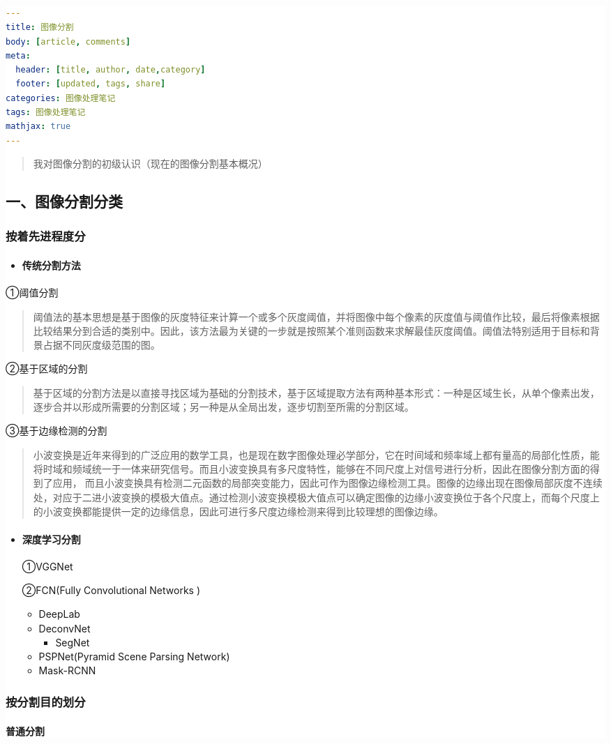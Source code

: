 ```yaml
---
title: 图像分割
body: [article, comments]
meta: 
  header: [title, author, date,category]
  footer: [updated, tags, share]
categories: 图像处理笔记
tags: 图像处理笔记
mathjax: true
---
```


> 我对图像分割的初级认识（现在的图像分割基本概况）



## 一、图像分割分类

### 按着先进程度分

- #### 传统分割方法

①阈值分割

>阈值法的基本思想是基于图像的灰度特征来计算一个或多个灰度阈值，并将图像中每个像素的灰度值与阈值作比较，最后将像素根据比较结果分到合适的类别中。因此，该方法最为关键的一步就是按照某个准则函数来求解最佳灰度阈值。阈值法特别适用于目标和背景占据不同灰度级范围的图。

②基于区域的分割

> 基于区域的分割方法是以直接寻找区域为基础的分割技术，基于区域提取方法有两种基本形式：一种是区域生长，从单个像素出发，逐步合并以形成所需要的分割区域；另一种是从全局出发，逐步切割至所需的分割区域。

③基于边缘检测的分割

> 小波变换是近年来得到的广泛应用的数学工具，也是现在数字图像处理必学部分，它在时间域和频率域上都有量高的局部化性质，能将时域和频域统一于一体来研究信号。而且小波变换具有多尺度特性，能够在不同尺度上对信号进行分析，因此在图像分割方面的得到了应用，
> 而且小波变换具有检测二元函数的局部突变能力，因此可作为图像边缘检测工具。图像的边缘出现在图像局部灰度不连续处，对应于二进小波变换的模极大值点。通过检测小波变换模极大值点可以确定图像的边缘小波变换位于各个尺度上，而每个尺度上的小波变换都能提供一定的边缘信息，因此可进行多尺度边缘检测来得到比较理想的图像边缘。

- #### 深度学习分割

  ①VGGNet

  ②FCN(Fully Convolutional Networks )

  - DeepLab
  - DeconvNet
    - SegNet
  - PSPNet(Pyramid Scene Parsing Network)
  - Mask-RCNN



### 按分割目的划分

#### 普通分割
